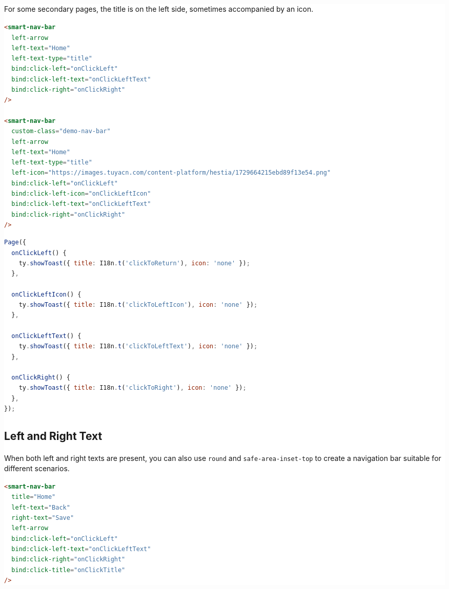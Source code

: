 For some secondary pages, the title is on the left side, sometimes accompanied by an icon.

```html
<smart-nav-bar
  left-arrow
  left-text="Home"
  left-text-type="title"
  bind:click-left="onClickLeft"
  bind:click-left-text="onClickLeftText"
  bind:click-right="onClickRight"
/>

<smart-nav-bar
  custom-class="demo-nav-bar"
  left-arrow
  left-text="Home"
  left-text-type="title"
  left-icon="https://images.tuyacn.com/content-platform/hestia/1729664215ebd89f13e54.png"
  bind:click-left="onClickLeft"
  bind:click-left-icon="onClickLeftIcon"
  bind:click-left-text="onClickLeftText"
  bind:click-right="onClickRight"
/>
```

```js
Page({
  onClickLeft() {
    ty.showToast({ title: I18n.t('clickToReturn'), icon: 'none' });
  },

  onClickLeftIcon() {
    ty.showToast({ title: I18n.t('clickToLeftIcon'), icon: 'none' });
  },

  onClickLeftText() {
    ty.showToast({ title: I18n.t('clickToLeftText'), icon: 'none' });
  },

  onClickRight() {
    ty.showToast({ title: I18n.t('clickToRight'), icon: 'none' });
  },
});
```

## Left and Right Text

When both left and right texts are present, you can also use `round` and `safe-area-inset-top` to create a navigation bar suitable for different scenarios.

```html
<smart-nav-bar
  title="Home"
  left-text="Back"
  right-text="Save"
  left-arrow
  bind:click-left="onClickLeft"
  bind:click-left-text="onClickLeftText"
  bind:click-right="onClickRight"
  bind:click-title="onClickTitle"
/>
```

